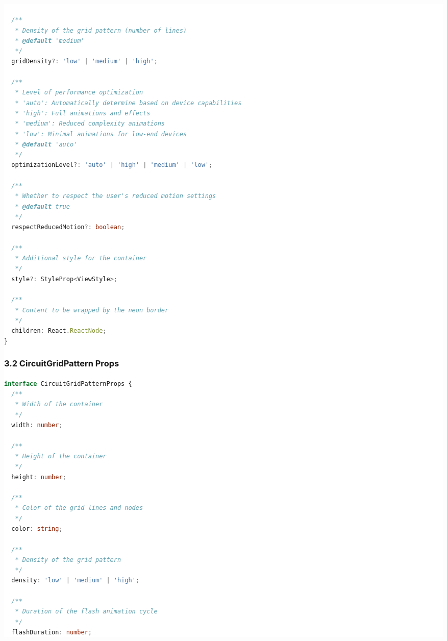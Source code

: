 ```typescript

  /**
   * Density of the grid pattern (number of lines)
   * @default 'medium'
   */
  gridDensity?: 'low' | 'medium' | 'high';

  /**
   * Level of performance optimization
   * 'auto': Automatically determine based on device capabilities
   * 'high': Full animations and effects
   * 'medium': Reduced complexity animations
   * 'low': Minimal animations for low-end devices
   * @default 'auto'
   */
  optimizationLevel?: 'auto' | 'high' | 'medium' | 'low';

  /**
   * Whether to respect the user's reduced motion settings
   * @default true
   */
  respectReducedMotion?: boolean;

  /**
   * Additional style for the container
   */
  style?: StyleProp<ViewStyle>;

  /**
   * Content to be wrapped by the neon border
   */
  children: React.ReactNode;
}
```

### 3.2 CircuitGridPattern Props

```typescript
interface CircuitGridPatternProps {
  /**
   * Width of the container
   */
  width: number;

  /**
   * Height of the container
   */
  height: number;

  /**
   * Color of the grid lines and nodes
   */
  color: string;

  /**
   * Density of the grid pattern
   */
  density: 'low' | 'medium' | 'high';

  /**
   * Duration of the flash animation cycle
   */
  flashDuration: number;
```